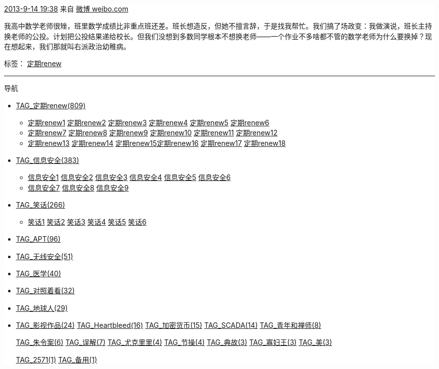 [2013-9-14 19:38](https://www.weibo.com/1401527553/A9rKWe0zU?from=page_1005051401527553_profile&wvr=6&mod=weibotime) 来自 [微博 weibo.com](http://weibo.com/)

我高中数学老师很矬，班里数学成绩比非重点班还差。班长想造反，但她不擅言辞，于是找我帮忙。我们搞了场政变：我做演说，班长主持换老师的公投。计划把公投结果递给校长。但我们没想到多数同学根本不想换老师——一个作业不多啥都不管的数学老师为什么要换掉？现在想起来，我们那就叫右派政治幼稚病。 

标签： [定期renew](https://www.weibo.com/1401527553/profile?is_tag=1&tag_name=%E5%AE%9A%E6%9C%9Frenew)



---







导航

* [TAG_定期renew(809)](TAG_定期renew(809)/)

  * [定期renew1](TAG_定期renew(809)/定期renew1.md)   [定期renew2](TAG_定期renew(809)/定期renew2.md)   [定期renew3](TAG_定期renew(809)/定期renew3.md)   [定期renew4](TAG_定期renew(809)/定期renew4.md)   [定期renew5](TAG_定期renew(809)/定期renew5.md)   [定期renew6](TAG_定期renew(809)/定期renew6.md) 
  * [定期renew7](TAG_定期renew(809)/定期renew7.md)   [定期renew8](TAG_定期renew(809)/定期renew8.md)   [定期renew9](TAG_定期renew(809)/定期renew9.md)   [定期renew10](TAG_定期renew(809)/定期renew10.md) [定期renew11](TAG_定期renew(809)/定期renew11.md) [定期renew12](TAG_定期renew(809)/定期renew12.md) 
  * [定期renew13](TAG_定期renew(809)/定期renew13.md) [定期renew14](TAG_定期renew(809)/定期renew14.md) [定期renew15](TAG_定期renew(809)/定期renew15.md)[定期renew16](TAG_定期renew(809)/定期renew16.md) [定期renew17](TAG_定期renew(809)/定期renew17.md) [定期renew18](TAG_定期renew(809)/定期renew18.md) 

* [TAG_信息安全(383)](TAG_信息安全(383)/)

  * [信息安全1](TAG_信息安全(383)/信息安全1.md)  [信息安全2](TAG_信息安全(383)/信息安全2.md)  [信息安全3](TAG_信息安全(383)/信息安全3.md)  [信息安全4](TAG_信息安全(383)/信息安全4.md)  [信息安全5](TAG_信息安全(383)/信息安全5.md)  [信息安全6](TAG_信息安全(383)/信息安全6.md)
  * [信息安全7](TAG_信息安全(383)/信息安全7.md)  [信息安全8](TAG_信息安全(383)/信息安全8.md)  [信息安全9](TAG_信息安全(383)/信息安全9.md)

* [TAG_笑话(266)](TAG_笑话(266)/)  

  * [笑话1](TAG_笑话(266)/笑话1.md)  [笑话2](TAG_笑话(266)/笑话2.md)  [笑话3](TAG_笑话(266)/笑话3.md)  [笑话4](TAG_笑话(266)/笑话4.md)  [笑话5](TAG_笑话(266)/笑话5.md)  [笑话6](TAG_笑话(266)/笑话6.md)

* [TAG_APT(96)](TAG_APT(96).md)  

* [TAG_无线安全(51)](TAG_无线安全(51).md)  

* [TAG_医学(40)](TAG_医学(40).md)  

* [TAG_对照着看(32)](TAG_对照着看(32).md) 

*  [TAG_地球人(29)](TAG_地球人(29).md) 

*  [TAG_影视作品(24)](TAG_影视作品(24).md)   [TAG_Heartbleed(16)](TAG_Heartbleed(16).md)   [TAG_加密货币(15)](TAG_加密货币(15).md)   [TAG_SCADA(14)](TAG_SCADA(14).md)   [TAG_青年和禅师(8)](TAG_青年和禅师(8).md)  

    [TAG_朱令案(6)](TAG_朱令案(6).md)   [TAG_误解(7)](TAG_误解(7).md)    [TAG_尤克里里(4)](TAG_尤克里里(4).md)   [TAG_节操(4)](TAG_节操(4).md)     [TAG_典故(3)](TAG_典故(3).md)   [TAG_寡妇王(3)](TAG_寡妇王(3).md)    [TAG_美(3)](TAG_美(3).md)    

    [ TAG_2571(1)](TAG_2571(1).md)     [TAG_备用(1)](TAG_备用(1).md)    